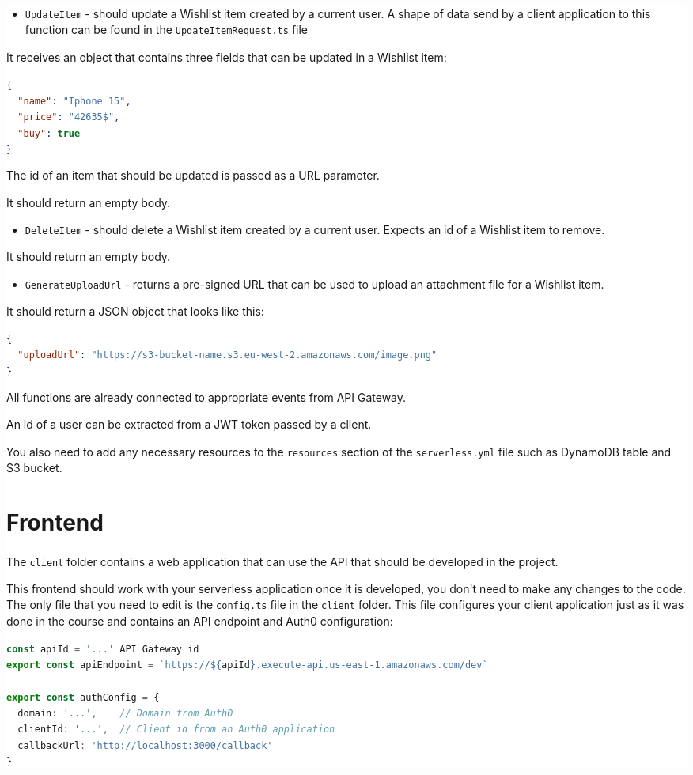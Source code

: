 * `UpdateItem` - should update a Wishlist item created by a current user. A shape of data send by a client application to this function can be found in the `UpdateItemRequest.ts` file

It receives an object that contains three fields that can be updated in a Wishlist item:

```json
{
  "name": "Iphone 15",
  "price": "42635$",
  "buy": true
}
```

The id of an item that should be updated is passed as a URL parameter.

It should return an empty body.

* `DeleteItem` - should delete a Wishlist item created by a current user. Expects an id of a Wishlist item to remove.

It should return an empty body.

* `GenerateUploadUrl` - returns a pre-signed URL that can be used to upload an attachment file for a Wishlist item.

It should return a JSON object that looks like this:

```json
{
  "uploadUrl": "https://s3-bucket-name.s3.eu-west-2.amazonaws.com/image.png"
}
```

All functions are already connected to appropriate events from API Gateway.

An id of a user can be extracted from a JWT token passed by a client.

You also need to add any necessary resources to the `resources` section of the `serverless.yml` file such as DynamoDB table and S3 bucket.


# Frontend

The `client` folder contains a web application that can use the API that should be developed in the project.

This frontend should work with your serverless application once it is developed, you don't need to make any changes to the code. The only file that you need to edit is the `config.ts` file in the `client` folder. This file configures your client application just as it was done in the course and contains an API endpoint and Auth0 configuration:

```ts
const apiId = '...' API Gateway id
export const apiEndpoint = `https://${apiId}.execute-api.us-east-1.amazonaws.com/dev`

export const authConfig = {
  domain: '...',    // Domain from Auth0
  clientId: '...',  // Client id from an Auth0 application
  callbackUrl: 'http://localhost:3000/callback'
}
```

